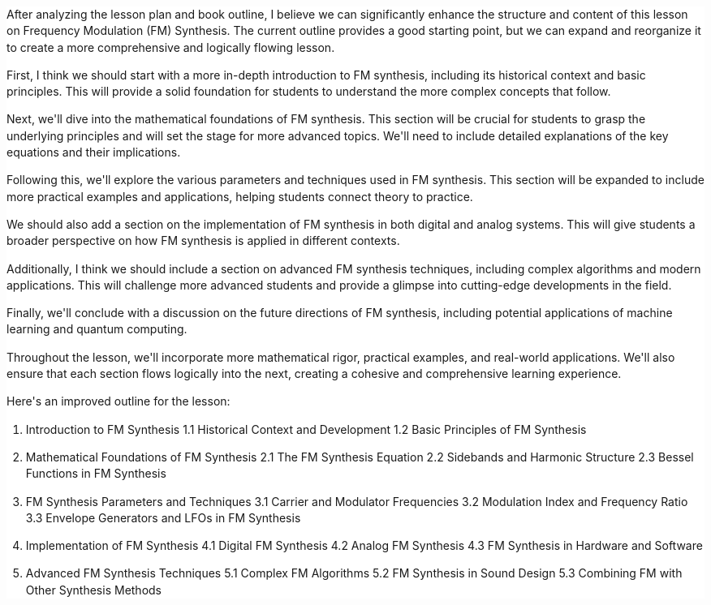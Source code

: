 <THOUGHTS>
After analyzing the lesson plan and book outline, I believe we can significantly enhance the structure and content of this lesson on Frequency Modulation (FM) Synthesis. The current outline provides a good starting point, but we can expand and reorganize it to create a more comprehensive and logically flowing lesson.

First, I think we should start with a more in-depth introduction to FM synthesis, including its historical context and basic principles. This will provide a solid foundation for students to understand the more complex concepts that follow.

Next, we'll dive into the mathematical foundations of FM synthesis. This section will be crucial for students to grasp the underlying principles and will set the stage for more advanced topics. We'll need to include detailed explanations of the key equations and their implications.

Following this, we'll explore the various parameters and techniques used in FM synthesis. This section will be expanded to include more practical examples and applications, helping students connect theory to practice.

We should also add a section on the implementation of FM synthesis in both digital and analog systems. This will give students a broader perspective on how FM synthesis is applied in different contexts.

Additionally, I think we should include a section on advanced FM synthesis techniques, including complex algorithms and modern applications. This will challenge more advanced students and provide a glimpse into cutting-edge developments in the field.

Finally, we'll conclude with a discussion on the future directions of FM synthesis, including potential applications of machine learning and quantum computing.

Throughout the lesson, we'll incorporate more mathematical rigor, practical examples, and real-world applications. We'll also ensure that each section flows logically into the next, creating a cohesive and comprehensive learning experience.

Here's an improved outline for the lesson:

1. Introduction to FM Synthesis
   1.1 Historical Context and Development
   1.2 Basic Principles of FM Synthesis

2. Mathematical Foundations of FM Synthesis
   2.1 The FM Synthesis Equation
   2.2 Sidebands and Harmonic Structure
   2.3 Bessel Functions in FM Synthesis

3. FM Synthesis Parameters and Techniques
   3.1 Carrier and Modulator Frequencies
   3.2 Modulation Index and Frequency Ratio
   3.3 Envelope Generators and LFOs in FM Synthesis

4. Implementation of FM Synthesis
   4.1 Digital FM Synthesis
   4.2 Analog FM Synthesis
   4.3 FM Synthesis in Hardware and Software

5. Advanced FM Synthesis Techniques
   5.1 Complex FM Algorithms
   5.2 FM Synthesis in Sound Design
   5.3 Combining FM with Other Synthesis Methods
